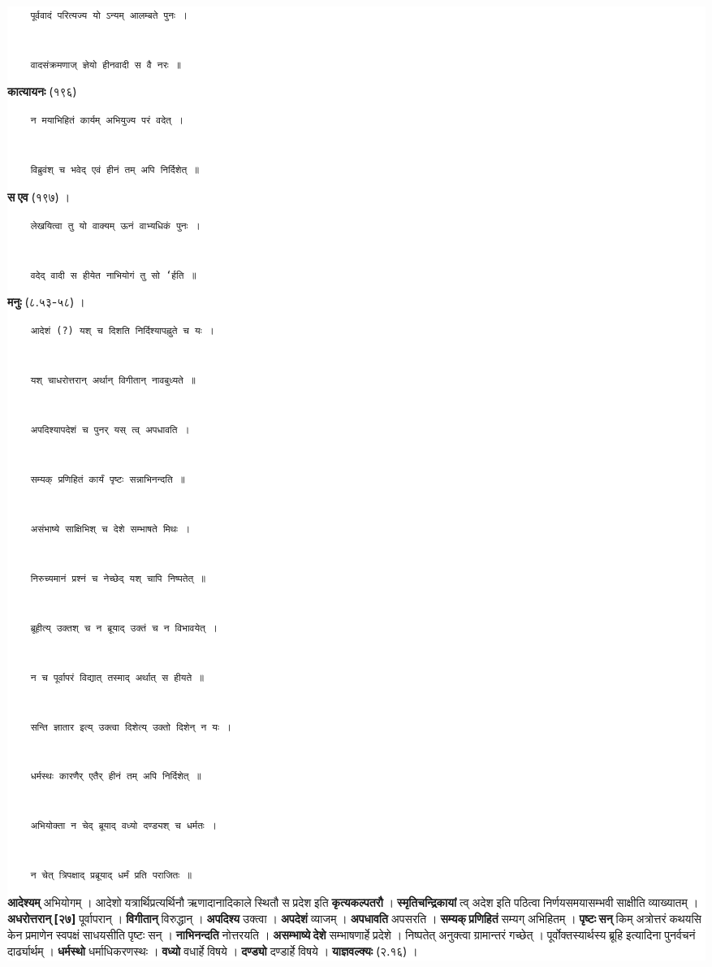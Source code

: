         पूर्ववादं परित्यज्य यो ऽन्यम् आलम्बते पुनः ।


        वादसंक्रमणाज् ज्ञेयो हीनवादी स वै नरः ॥

**कात्यायनः** (१९६)


        न मयाभिहितं कार्यम् अभियुज्य परं वदेत् ।


        विब्रुवंश् च भवेद् एवं हीनं तम् अपि निर्दिशेत् ॥

**स एव** (१९७) ।


        लेखयित्वा तु यो वाक्यम् ऊनं वाभ्यधिकं पुनः ।


        वदेद् वादी स हीयेत नाभियोगं तु सो ‘र्हति ॥

**मनुः** (८.५३-५८) ।


        आदेशं (?) यश् च दिशति निर्दिश्यापह्नुते च यः ।


        यश् चाधरोत्तरान् अर्थान् विगीतान् नावबुध्यते ॥


        अपदिश्यापदेशं च पुनर् यस् त्व् अपधावति ।


        सम्यक् प्रणिहितं कार्यं पृष्टः सन्नाभिनन्दति ॥


        असंभाष्ये साक्षिभिश् च देशे सम्भाषते मिथः ।


        निरुच्यमानं प्रश्नं च नेच्छेद् यश् चापि निष्पतेत् ॥


        ब्रूहीत्य् उक्तश् च न ब्रूयाद् उक्तं च न विभावयेत् ।


        न च पूर्वापरं विद्यात् तस्माद् अर्थात् स हीयते ॥


        सन्ति ज्ञातार इत्य् उक्त्वा दिशेत्य् उक्तो दिशेन् न यः ।


        धर्मस्थः कारणैर् एतैर् हीनं तम् अपि निर्दिशेत् ॥


        अभियोक्ता न चेद् ब्रूयाद् वध्यो दण्ड्यश् च धर्मतः ।


        न चेत् त्रिपक्षाद् प्रब्रूयाद् धर्मं प्रति पराजितः ॥

**आदेश्यम्** अभियोगम् । आदेशो यत्रार्थिप्रत्यर्थिनौ ऋणादानादिकाले स्थितौ स प्रदेश इति **कृत्यकल्पतरौ** । **स्मृतिचन्द्रिकायां** त्व् अदेश इति पठित्वा निर्णयसमयासम्भवी साक्षीति व्याख्यातम् । **अधरोत्तरान् [२७]** पूर्वापरान् । **विगीतान्** विरुद्धान् । **अपदिश्य** उक्त्वा । **अपदेशं** व्याजम् । **अपधावति** अपसरति । **सम्यक् प्रणिहितं** सम्यग् अभिहितम् । **पृष्टः सन्** किम् अत्रोत्तरं कथयसि केन प्रमाणेन स्वपक्षं साधयसीति पृष्टः सन् । **नाभिनन्दति** नोत्तरयति । **असम्भाष्ये देशे** सम्भाषणार्हे प्रदेशे । निष्पतेत् अनुक्त्वा ग्रामान्तरं गच्छेत् । पूर्वोक्तस्यार्थस्य ब्रूहि इत्यादिना पुनर्वचनं दार्ढ्यार्थम् । **धर्मस्थो** धर्माधिकरणस्थः । **वध्यो** वधार्हे विषये । **दण्ड्यो** दण्डार्हे विषये । **याज्ञवल्क्यः** (२.१६) ।

